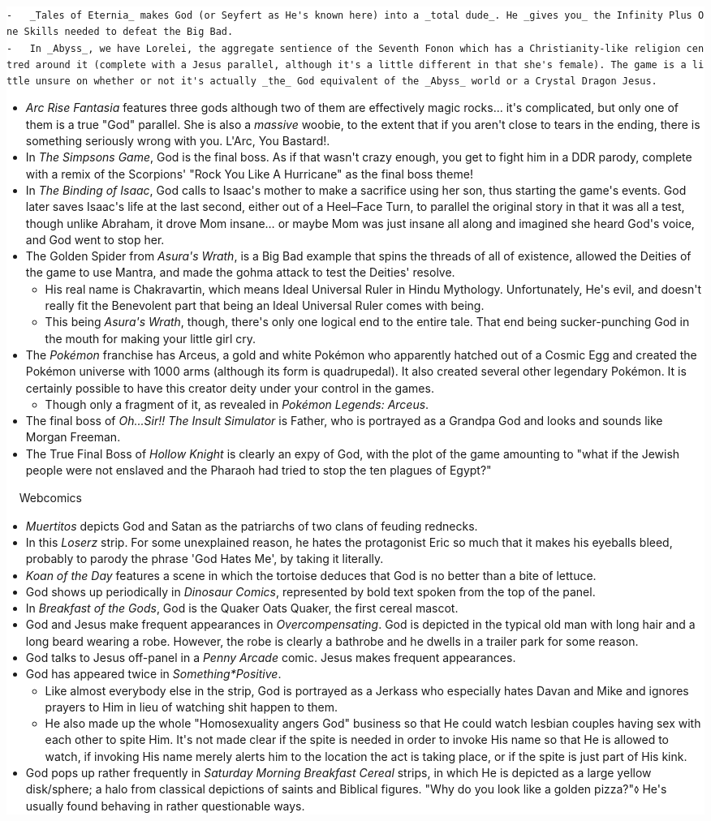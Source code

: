     -   _Tales of Eternia_ makes God (or Seyfert as He's known here) into a _total dude_. He _gives you_ the Infinity Plus One Skills needed to defeat the Big Bad.
    -   In _Abyss_, we have Lorelei, the aggregate sentience of the Seventh Fonon which has a Christianity-like religion centred around it (complete with a Jesus parallel, although it's a little different in that she's female). The game is a little unsure on whether or not it's actually _the_ God equivalent of the _Abyss_ world or a Crystal Dragon Jesus.
-   _Arc Rise Fantasia_ features three gods although two of them are effectively magic rocks... it's complicated, but only one of them is a true "God" parallel. She is also a _massive_ woobie, to the extent that if you aren't close to tears in the ending, there is something seriously wrong with you. L'Arc, You Bastard!.
-   In _The Simpsons Game_, God is the final boss. As if that wasn't crazy enough, you get to fight him in a DDR parody, complete with a remix of the Scorpions' "Rock You Like A Hurricane" as the final boss theme!
-   In _The Binding of Isaac_, God calls to Isaac's mother to make a sacrifice using her son, thus starting the game's events. God later saves Isaac's life at the last second, either out of a Heel–Face Turn, to parallel the original story in that it was all a test, though unlike Abraham, it drove Mom insane… or maybe Mom was just insane all along and imagined she heard God's voice, and God went to stop her.
-   The Golden Spider from _Asura's Wrath_, is a Big Bad example that spins the threads of all of existence, allowed the Deities of the game to use Mantra, and made the gohma attack to test the Deities' resolve.
    -   His real name is Chakravartin, which means Ideal Universal Ruler in Hindu Mythology. Unfortunately, He's evil, and doesn't really fit the Benevolent part that being an Ideal Universal Ruler comes with being.
    -   This being _Asura's Wrath_, though, there's only one logical end to the entire tale. That end being sucker-punching God in the mouth for making your little girl cry.
-   The _Pokémon_ franchise has Arceus, a gold and white Pokémon who apparently hatched out of a Cosmic Egg and created the Pokémon universe with 1000 arms (although its form is quadrupedal). It also created several other legendary Pokémon. It is certainly possible to have this creator deity under your control in the games.
    -   Though only a fragment of it, as revealed in _Pokémon Legends: Arceus_.
-   The final boss of _Oh...Sir!! The Insult Simulator_ is Father, who is portrayed as a Grandpa God and looks and sounds like Morgan Freeman.
-   The True Final Boss of _Hollow Knight_ is clearly an expy of God, with the plot of the game amounting to "what if the Jewish people were not enslaved and the Pharaoh had tried to stop the ten plagues of Egypt?"

    Webcomics 

-   _Muertitos_ depicts God and Satan as the patriarchs of two clans of feuding rednecks.
-   In this _Loserz_ strip. For some unexplained reason, he hates the protagonist Eric so much that it makes his eyeballs bleed, probably to parody the phrase 'God Hates Me', by taking it literally.
-   _Koan of the Day_ features a scene in which the tortoise deduces that God is no better than a bite of lettuce.
-   God shows up periodically in _Dinosaur Comics_, represented by bold text spoken from the top of the panel.
-   In _Breakfast of the Gods_, God is the Quaker Oats Quaker, the first cereal mascot.
-   God and Jesus make frequent appearances in _Overcompensating_. God is depicted in the typical old man with long hair and a long beard wearing a robe. However, the robe is clearly a bathrobe and he dwells in a trailer park for some reason.
-   God talks to Jesus off-panel in a _Penny Arcade_ comic. Jesus makes frequent appearances.
-   God has appeared twice in _Something\*Positive_.
    -   Like almost everybody else in the strip, God is portrayed as a Jerkass who especially hates Davan and Mike and ignores prayers to Him in lieu of watching shit happen to them.
    -   He also made up the whole "Homosexuality angers God" business so that He could watch lesbian couples having sex with each other to spite Him. It's not made clear if the spite is needed in order to invoke His name so that He is allowed to watch, if invoking His name merely alerts him to the location the act is taking place, or if the spite is just part of His kink.
-   God pops up rather frequently in _Saturday Morning Breakfast Cereal_ strips, in which He is depicted as a large yellow disk/sphere; a halo from classical depictions of saints and Biblical figures. "Why do you look like a golden pizza?"<small>◊</small> He's usually found behaving in rather questionable ways.